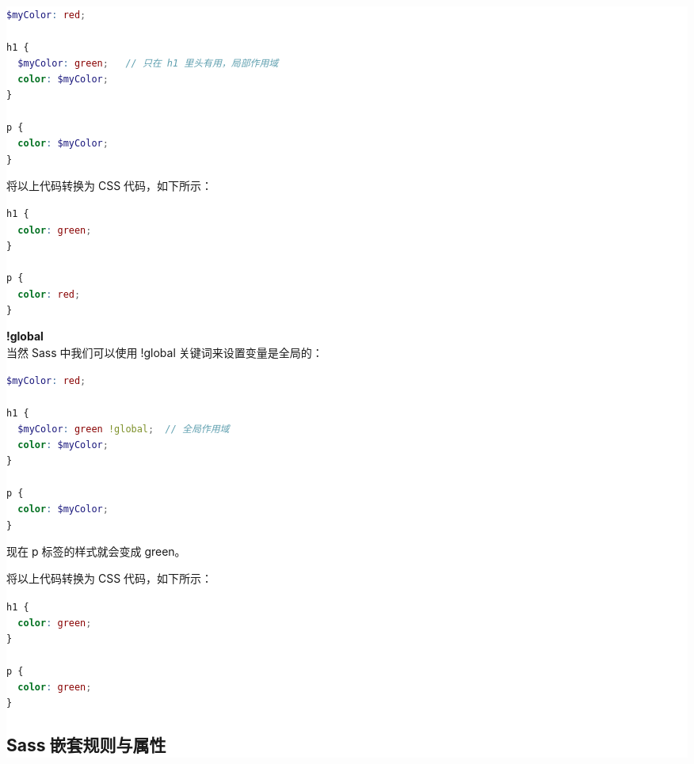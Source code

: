 ```scss
$myColor: red;

h1 {
  $myColor: green;   // 只在 h1 里头有用，局部作用域
  color: $myColor;
}

p {
  color: $myColor;
}
```

将以上代码转换为 CSS 代码，如下所示：

```scss
h1 {
  color: green;
}

p {
  color: red;
}
```

**!global**<br>
当然 Sass 中我们可以使用 !global 关键词来设置变量是全局的：

```scss
$myColor: red;

h1 {
  $myColor: green !global;  // 全局作用域
  color: $myColor;
}

p {
  color: $myColor;
}
```

现在 p 标签的样式就会变成 green。

将以上代码转换为 CSS 代码，如下所示：

```scss
h1 {
  color: green;
}

p {
  color: green;
}
```

## Sass 嵌套规则与属性
